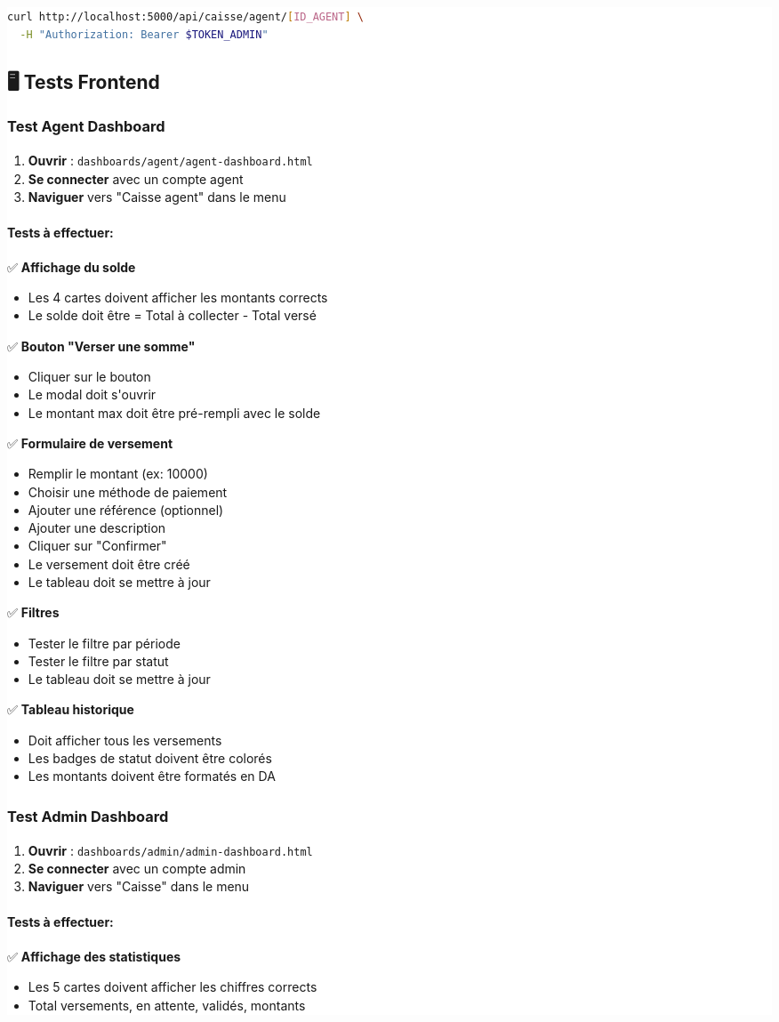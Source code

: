 ```bash
curl http://localhost:5000/api/caisse/agent/[ID_AGENT] \
  -H "Authorization: Bearer $TOKEN_ADMIN"
```

## 🖥️ Tests Frontend

### Test Agent Dashboard

1. **Ouvrir** : `dashboards/agent/agent-dashboard.html`
2. **Se connecter** avec un compte agent
3. **Naviguer** vers "Caisse agent" dans le menu

#### Tests à effectuer:

✅ **Affichage du solde**
- Les 4 cartes doivent afficher les montants corrects
- Le solde doit être = Total à collecter - Total versé

✅ **Bouton "Verser une somme"**
- Cliquer sur le bouton
- Le modal doit s'ouvrir
- Le montant max doit être pré-rempli avec le solde

✅ **Formulaire de versement**
- Remplir le montant (ex: 10000)
- Choisir une méthode de paiement
- Ajouter une référence (optionnel)
- Ajouter une description
- Cliquer sur "Confirmer"
- Le versement doit être créé
- Le tableau doit se mettre à jour

✅ **Filtres**
- Tester le filtre par période
- Tester le filtre par statut
- Le tableau doit se mettre à jour

✅ **Tableau historique**
- Doit afficher tous les versements
- Les badges de statut doivent être colorés
- Les montants doivent être formatés en DA

### Test Admin Dashboard

1. **Ouvrir** : `dashboards/admin/admin-dashboard.html`
2. **Se connecter** avec un compte admin
3. **Naviguer** vers "Caisse" dans le menu

#### Tests à effectuer:

✅ **Affichage des statistiques**
- Les 5 cartes doivent afficher les chiffres corrects
- Total versements, en attente, validés, montants
